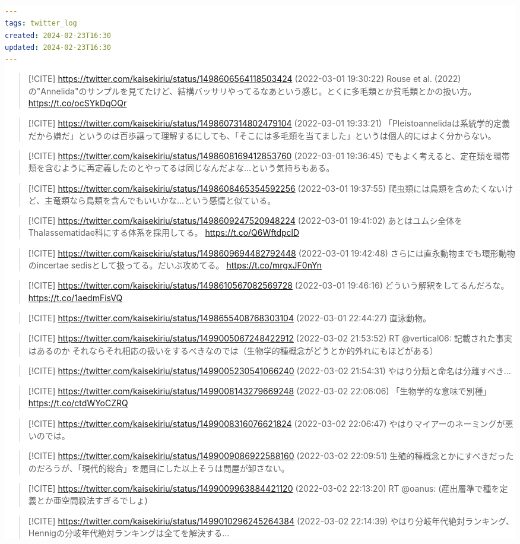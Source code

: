 ```yaml
---
tags: twitter_log
created: 2024-02-23T16:30
updated: 2024-02-23T16:30
---
```


> [!CITE] https://twitter.com/kaisekiriu/status/1498606564118503424 (2022-03-01 19:30:22)
> Rouse et al. (2022)の"Annelida"のサンプルを見てたけど、結構バッサリやってるなあという感じ。とくに多毛類とか貧毛類とかの扱い方。
> https://t.co/ocSYkDqOQr

> [!CITE] https://twitter.com/kaisekiriu/status/1498607314802479104 (2022-03-01 19:33:21)
> 「Pleistoannelidaは系統学的定義だから嫌だ」というのは百歩譲って理解するにしても、「そこには多毛類を当てました」というは個人的にはよく分からない。

> [!CITE] https://twitter.com/kaisekiriu/status/1498608169412853760 (2022-03-01 19:36:45)
> でもよく考えると、定在類を環帯類を含むように再定義したのとやってるは同じなんだよな…という気持ちもある。

> [!CITE] https://twitter.com/kaisekiriu/status/1498608465354592256 (2022-03-01 19:37:55)
> 爬虫類には鳥類を含めたくないけど、主竜類なら鳥類を含んでもいいかな…という感情と似ている。

> [!CITE] https://twitter.com/kaisekiriu/status/1498609247520948224 (2022-03-01 19:41:02)
> あとはユムシ全体をThalassematidae科にする体系を採用してる。
> https://t.co/Q6WftdpclD

> [!CITE] https://twitter.com/kaisekiriu/status/1498609694482792448 (2022-03-01 19:42:48)
> さらには直永動物までも環形動物のincertae sedisとして扱ってる。だいぶ攻めてる。
> https://t.co/mrgxJF0nYn

> [!CITE] https://twitter.com/kaisekiriu/status/1498610567082569728 (2022-03-01 19:46:16)
> どういう解釈をしてるんだろな。
> https://t.co/1aedmFisVQ

> [!CITE] https://twitter.com/kaisekiriu/status/1498655408768303104 (2022-03-01 22:44:27)
> 直泳動物。

> [!CITE] https://twitter.com/kaisekiriu/status/1499005067248422912 (2022-03-02 21:53:52)
> RT @vertical06: 記載された事実はあるのか
> それならそれ相応の扱いをするべきなのでは（生物学的種概念がどうとか的外れにもほどがある）

> [!CITE] https://twitter.com/kaisekiriu/status/1499005230541066240 (2022-03-02 21:54:31)
> やはり分類と命名は分離すべき…

> [!CITE] https://twitter.com/kaisekiriu/status/1499008143279669248 (2022-03-02 22:06:06)
> 「生物学的な意味で別種」
> https://t.co/ctdWYoCZRQ

> [!CITE] https://twitter.com/kaisekiriu/status/1499008316076621824 (2022-03-02 22:06:47)
> やはりマイアーのネーミングが悪いのでは。

> [!CITE] https://twitter.com/kaisekiriu/status/1499009086922588160 (2022-03-02 22:09:51)
> 生殖的種概念とかにすべきだったのだろうが、「現代的総合」を題目にした以上そうは問屋が卸さない。

> [!CITE] https://twitter.com/kaisekiriu/status/1499009963884421120 (2022-03-02 22:13:20)
> RT @oanus: (産出層準で種を定義とか亜空間殺法すぎるでしょ)

> [!CITE] https://twitter.com/kaisekiriu/status/1499010296245264384 (2022-03-02 22:14:39)
> やはり分岐年代絶対ランキング、Hennigの分岐年代絶対ランキングは全てを解決する…
